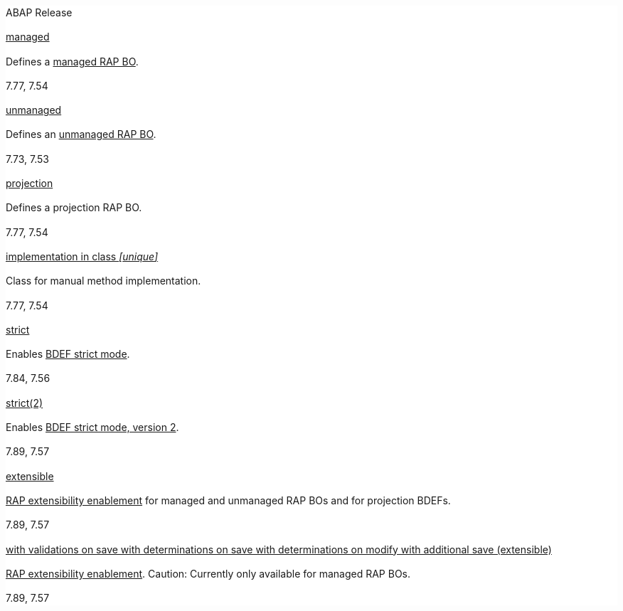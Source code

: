 ABAP Release

[managed](https://help.sap.com/doc/abapdocu_758_index_htm/7.58/en-US/abenbdl_impl_type.htm)

Defines a [managed RAP BO](https://help.sap.com/doc/abapdocu_758_index_htm/7.58/en-US/abenmanaged_rap_bo_glosry.htm "Glossary Entry").

7.77, 7.54

[unmanaged](https://help.sap.com/doc/abapdocu_758_index_htm/7.58/en-US/abenbdl_impl_type.htm)

Defines an [unmanaged RAP BO](https://help.sap.com/doc/abapdocu_758_index_htm/7.58/en-US/abenunmanaged_rap_bo_glosry.htm "Glossary Entry").

7.73, 7.53

[projection](https://help.sap.com/doc/abapdocu_758_index_htm/7.58/en-US/abenbdl_impl_type.htm)

Defines a projection RAP BO.

7.77, 7.54

[implementation in class *\[*unique*\]*](https://help.sap.com/doc/abapdocu_758_index_htm/7.58/en-US/abenbdl_in_class_unique.htm)

Class for manual method implementation.

7.77, 7.54

[strict](https://help.sap.com/doc/abapdocu_758_index_htm/7.58/en-US/abenbdl_strict_1.htm)

Enables [BDEF strict mode](https://help.sap.com/doc/abapdocu_758_index_htm/7.58/en-US/abenrap_strict_mode_glosry.htm "Glossary Entry").

7.84, 7.56

[strict(2)](https://help.sap.com/doc/abapdocu_758_index_htm/7.58/en-US/abenbdl_strict_2.htm)

Enables [BDEF strict mode, version 2](https://help.sap.com/doc/abapdocu_758_index_htm/7.58/en-US/abenrap_strict_mode_glosry.htm "Glossary Entry").

7.89, 7.57

[extensible](https://help.sap.com/doc/abapdocu_758_index_htm/7.58/en-US/abenbdl_extensible.htm)

[RAP extensibility enablement](https://help.sap.com/doc/abapdocu_758_index_htm/7.58/en-US/abenrap_ext_enablement_glosry.htm "Glossary Entry") for managed and unmanaged RAP BOs and for projection BDEFs.

7.89, 7.57

[with validations on save
with determinations on save
with determinations on modify
with additional save
(extensible)](https://help.sap.com/doc/abapdocu_758_index_htm/7.58/en-US/abenbdl_extensible.htm)

[RAP extensibility enablement](https://help.sap.com/doc/abapdocu_758_index_htm/7.58/en-US/abenrap_ext_enablement_glosry.htm "Glossary Entry").
Caution: Currently only available for managed RAP BOs.

7.89, 7.57
